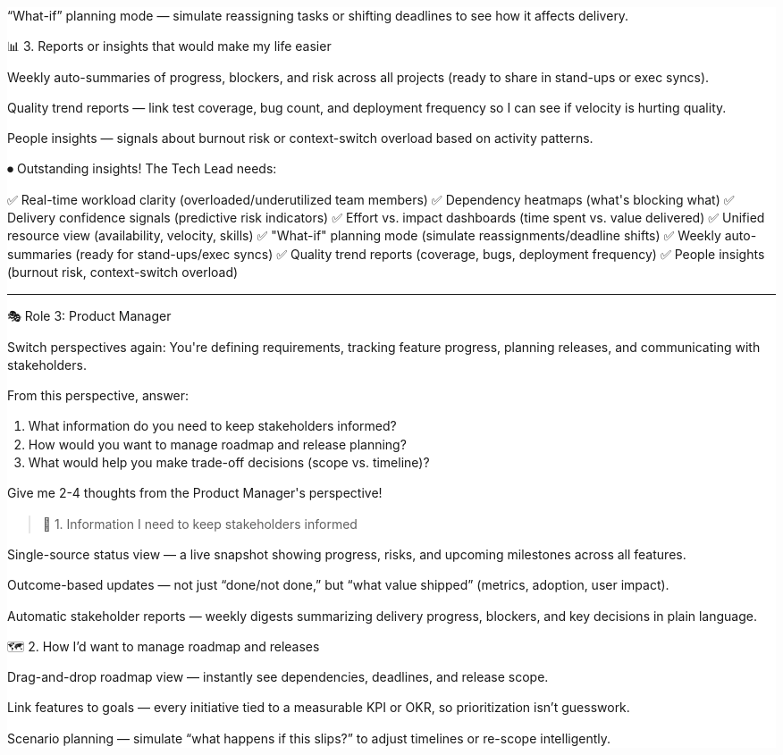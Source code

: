 “What-if” planning mode — simulate reassigning tasks or shifting deadlines to see how it affects delivery.

📊 3. Reports or insights that would make my life easier

Weekly auto-summaries of progress, blockers, and risk across all projects (ready to share in stand-ups or exec syncs).

Quality trend reports — link test coverage, bug count, and deployment frequency so I can see if velocity is hurting quality.

People insights — signals about burnout risk or context-switch overload based on activity patterns. 

⏺ Outstanding insights! The Tech Lead needs:

  ✅ Real-time workload clarity (overloaded/underutilized team members)
  ✅ Dependency heatmaps (what's blocking what)
  ✅ Delivery confidence signals (predictive risk indicators)
  ✅ Effort vs. impact dashboards (time spent vs. value delivered)
  ✅ Unified resource view (availability, velocity, skills)
  ✅ "What-if" planning mode (simulate reassignments/deadline shifts)
  ✅ Weekly auto-summaries (ready for stand-ups/exec syncs)
  ✅ Quality trend reports (coverage, bugs, deployment frequency)
  ✅ People insights (burnout risk, context-switch overload)

  ---
  🎭 Role 3: Product Manager

  Switch perspectives again: You're defining requirements, tracking feature progress, planning releases, and communicating with
  stakeholders.

  From this perspective, answer:

  1. What information do you need to keep stakeholders informed?
  2. How would you want to manage roadmap and release planning?
  3. What would help you make trade-off decisions (scope vs. timeline)?

  Give me 2-4 thoughts from the Product Manager's perspective!

> 📢 1. Information I need to keep stakeholders informed

Single-source status view — a live snapshot showing progress, risks, and upcoming milestones across all features.

Outcome-based updates — not just “done/not done,” but “what value shipped” (metrics, adoption, user impact).

Automatic stakeholder reports — weekly digests summarizing delivery progress, blockers, and key decisions in plain language.

🗺️ 2. How I’d want to manage roadmap and releases

Drag-and-drop roadmap view — instantly see dependencies, deadlines, and release scope.

Link features to goals — every initiative tied to a measurable KPI or OKR, so prioritization isn’t guesswork.

Scenario planning — simulate “what happens if this slips?” to adjust timelines or re-scope intelligently.
